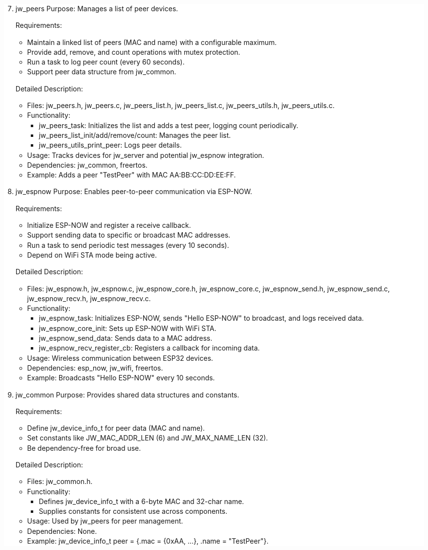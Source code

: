 7. jw_peers
    Purpose: Manages a list of peer devices.

    Requirements:
    - Maintain a linked list of peers (MAC and name) with a configurable maximum.
    - Provide add, remove, and count operations with mutex protection.
    - Run a task to log peer count (every 60 seconds).
    - Support peer data structure from jw_common.

    Detailed Description:
    - Files: jw_peers.h, jw_peers.c, jw_peers_list.h, jw_peers_list.c, jw_peers_utils.h, jw_peers_utils.c.
    - Functionality:
      - jw_peers_task: Initializes the list and adds a test peer, logging count periodically.
      - jw_peers_list_init/add/remove/count: Manages the peer list.
      - jw_peers_utils_print_peer: Logs peer details.
    - Usage: Tracks devices for jw_server and potential jw_espnow integration.
    - Dependencies: jw_common, freertos.
    - Example: Adds a peer "TestPeer" with MAC AA:BB:CC:DD:EE:FF.

8. jw_espnow
    Purpose: Enables peer-to-peer communication via ESP-NOW.

    Requirements:
    - Initialize ESP-NOW and register a receive callback.
    - Support sending data to specific or broadcast MAC addresses.
    - Run a task to send periodic test messages (every 10 seconds).
    - Depend on WiFi STA mode being active.

    Detailed Description:
    - Files: jw_espnow.h, jw_espnow.c, jw_espnow_core.h, jw_espnow_core.c, jw_espnow_send.h, jw_espnow_send.c, jw_espnow_recv.h, jw_espnow_recv.c.
    - Functionality:
      - jw_espnow_task: Initializes ESP-NOW, sends "Hello ESP-NOW" to broadcast, and logs received data.
      - jw_espnow_core_init: Sets up ESP-NOW with WiFi STA.
      - jw_espnow_send_data: Sends data to a MAC address.
      - jw_espnow_recv_register_cb: Registers a callback for incoming data.
    - Usage: Wireless communication between ESP32 devices.
    - Dependencies: esp_now, jw_wifi, freertos.
    - Example: Broadcasts "Hello ESP-NOW" every 10 seconds.

9. jw_common
    Purpose: Provides shared data structures and constants.

    Requirements:
    - Define jw_device_info_t for peer data (MAC and name).
    - Set constants like JW_MAC_ADDR_LEN (6) and JW_MAX_NAME_LEN (32).
    - Be dependency-free for broad use.

    Detailed Description:
    - Files: jw_common.h.
    - Functionality:
      - Defines jw_device_info_t with a 6-byte MAC and 32-char name.
      - Supplies constants for consistent use across components.
    - Usage: Used by jw_peers for peer management.
    - Dependencies: None.
    - Example: jw_device_info_t peer = {.mac = {0xAA, ...}, .name = "TestPeer"}.
